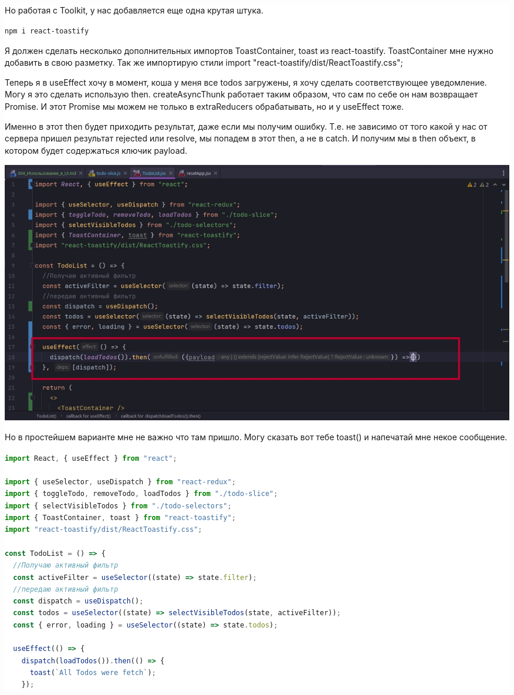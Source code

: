Но работая с Toolkit, у нас добавляется еще одна крутая штука.

```shell
npm i react-toastify
```

Я должен сделать несколько дополнительных импортов ToastContainer, toast из react-toastify. ToastContainer мне нужно добавить в свою разметку. Так же импортирую стили import "react-toastify/dist/ReactToastify.css";

Теперь я в useEffect хочу в момент, коша у меня все todos загружены, я хочу сделать соответствующее уведомление. Могу я это сделать использую then. createAsyncThunk работает таким образом, что сам по себе он нам возвращает Promise. И этот Promise мы можем не только в extraReducers обрабатывать, но и у useEffect тоже.

Именно в этот then будет приходить результат, даже если мы получим ошибку. Т.е. не зависимо от того какой у нас от сервера пришел результат rejected или resolve, мы попадем в этот then, а не в catch. И получим мы в then объект, в котором будет содержаться ключик payload.

![](img/001.jpg)

Но в простейшем варианте мне не важно что там пришло. Могу сказать вот тебе toast() и напечатай мне некое сообщение.

```js
import React, { useEffect } from "react";

import { useSelector, useDispatch } from "react-redux";
import { toggleTodo, removeTodo, loadTodos } from "./todo-slice";
import { selectVisibleTodos } from "./todo-selectors";
import { ToastContainer, toast } from "react-toastify";
import "react-toastify/dist/ReactToastify.css";

const TodoList = () => {
  //Получаю активный фильтр
  const activeFilter = useSelector((state) => state.filter);
  //передаю активный фильтр
  const dispatch = useDispatch();
  const todos = useSelector((state) => selectVisibleTodos(state, activeFilter));
  const { error, loading } = useSelector((state) => state.todos);

  useEffect(() => {
    dispatch(loadTodos()).then(() => {
      toast(`All Todos were fetch`);
    });
```